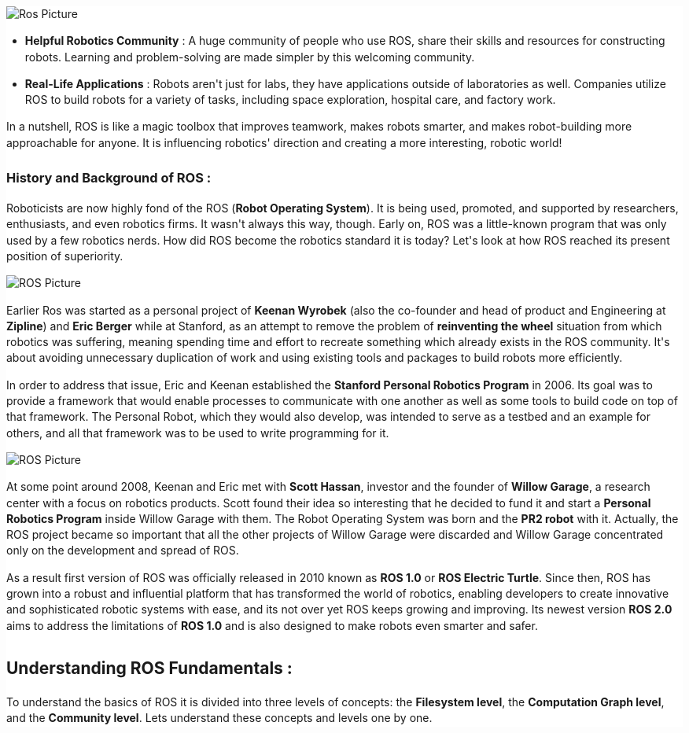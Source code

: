 ![Ros Picture](https://opencloudware.com/wp-content/uploads/2021/03/robot-operating-system-ros-intro.png)

* __Helpful Robotics Community__ : A huge community of people who use ROS,  share their skills and resources for constructing robots. Learning and problem-solving are made simpler by this welcoming community.

* __Real-Life Applications__ : Robots aren't just for labs, they have applications outside of laboratories as well. Companies utilize ROS to build robots for a variety of tasks, including space exploration, hospital care, and factory work.  

<p>In a nutshell, ROS is like a magic toolbox that improves teamwork, makes robots smarter, and makes robot-building more approachable for anyone. It is influencing robotics' direction and creating a more interesting, robotic world!<p>

### History and Background of ROS :
Roboticists are now highly fond of the ROS (__Robot Operating System__). It is being used, promoted, and supported by researchers, enthusiasts, and even robotics firms. It wasn't always this way, though. Early on, ROS was a little-known program that was only used by a few robotics nerds. How did ROS become the robotics standard it is today? Let's look at how ROS reached its present position of superiority.

![ROS Picture](https://www.theconstructsim.com/wp-content/uploads/2019/07/A-History-of-ROS-Robot-Operating-System.png)

Earlier Ros was started as a personal project of __Keenan Wyrobek__ (also the co-founder and head of product and Engineering at __Zipline__) and __Eric Berger__ while at Stanford, as an attempt to remove the problem of __reinventing the wheel__ situation from which robotics was suffering, meaning spending time and effort to recreate something which already exists in the ROS community. It's about avoiding unnecessary duplication of work and using existing tools and packages to build robots more efficiently. 

In order to address that issue, Eric and Keenan established the __Stanford Personal Robotics Program__ in 2006. Its goal was to provide a framework that would enable processes to communicate with one another as well as some tools to build code on top of that framework. The Personal Robot, which they would also develop, was intended to serve as a testbed and an example for others, and all that framework was to be used to write programming for it.

![ROS Picture](https://th.bing.com/th/id/R.6470cc7475c85dc7e26f994d1d698fe0?rik=etKfhtFRAzqBDw&riu=http%3a%2f%2fwww.robotsvoice.com%2fwp-content%2fuploads%2f2016%2f09%2fPR2-1900x1520_c.jpg&ehk=BqPhZVWCghadhyGXYcwJW7IqVXUBVAN5%2fzRUG%2fDxukY%3d&risl=&pid=ImgRaw&r=0)

At some point around 2008, Keenan and Eric met with __Scott Hassan__, investor and the founder of __Willow Garage__, a research center with a focus on robotics products. Scott found their idea so interesting that he decided to fund it and start a __Personal Robotics Program__ inside Willow Garage with them. The Robot Operating System was born and the __PR2 robot__ with it. Actually, the ROS project became so important that all the other projects of Willow Garage were discarded and Willow Garage concentrated only on the development and spread of ROS.

As a result first version of ROS was officially released in 2010 known as __ROS 1.0__ or __ROS Electric Turtle__. Since then, ROS has grown into a robust and influential platform that has transformed the world of robotics, enabling developers to create innovative and sophisticated robotic systems with ease, and its not over yet ROS keeps growing and improving. Its newest version __ROS 2.0__ aims to address the limitations of __ROS 1.0__ and is also designed to make robots even smarter and safer.

## Understanding ROS Fundamentals :
To understand the basics of ROS it is divided into three levels of concepts: the __Filesystem level__, the __Computation Graph level__, and the __Community level__. Lets understand these concepts and levels one by one.
